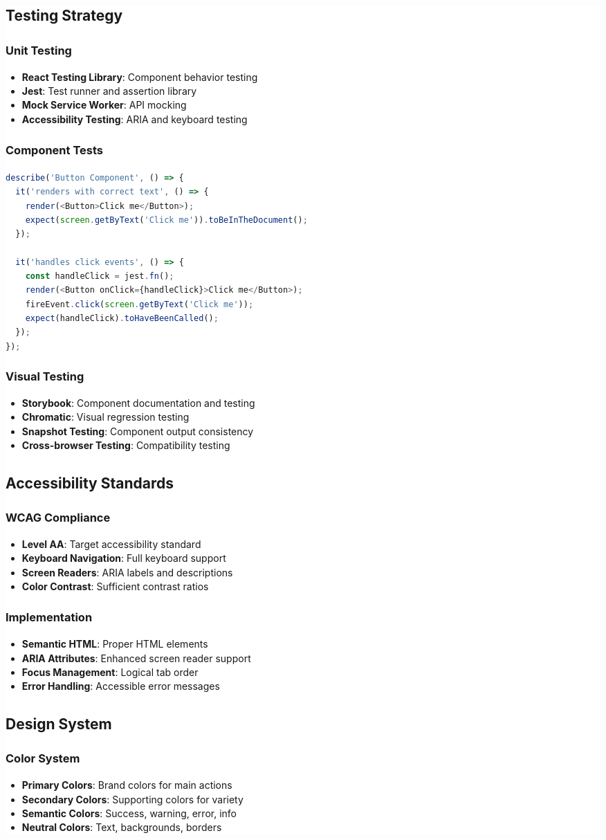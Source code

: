 ## Testing Strategy

### Unit Testing
- **React Testing Library**: Component behavior testing
- **Jest**: Test runner and assertion library
- **Mock Service Worker**: API mocking
- **Accessibility Testing**: ARIA and keyboard testing

### Component Tests
```typescript
describe('Button Component', () => {
  it('renders with correct text', () => {
    render(<Button>Click me</Button>);
    expect(screen.getByText('Click me')).toBeInTheDocument();
  });
  
  it('handles click events', () => {
    const handleClick = jest.fn();
    render(<Button onClick={handleClick}>Click me</Button>);
    fireEvent.click(screen.getByText('Click me'));
    expect(handleClick).toHaveBeenCalled();
  });
});
```

### Visual Testing
- **Storybook**: Component documentation and testing
- **Chromatic**: Visual regression testing
- **Snapshot Testing**: Component output consistency
- **Cross-browser Testing**: Compatibility testing

## Accessibility Standards

### WCAG Compliance
- **Level AA**: Target accessibility standard
- **Keyboard Navigation**: Full keyboard support
- **Screen Readers**: ARIA labels and descriptions
- **Color Contrast**: Sufficient contrast ratios

### Implementation
- **Semantic HTML**: Proper HTML elements
- **ARIA Attributes**: Enhanced screen reader support
- **Focus Management**: Logical tab order
- **Error Handling**: Accessible error messages

## Design System

### Color System
- **Primary Colors**: Brand colors for main actions
- **Secondary Colors**: Supporting colors for variety
- **Semantic Colors**: Success, warning, error, info
- **Neutral Colors**: Text, backgrounds, borders
